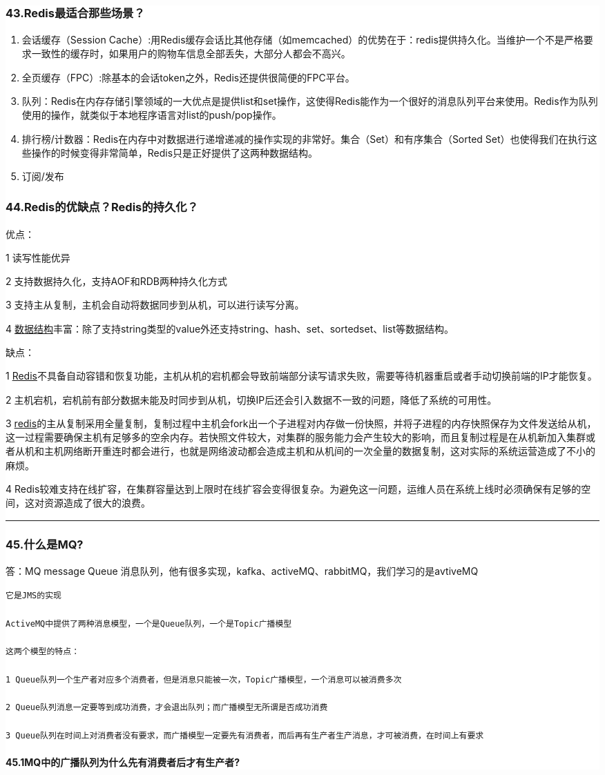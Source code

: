### 43.Redis最适合那些场景？

1. 会话缓存（Session Cache）:用Redis缓存会话比其他存储（如memcached）的优势在于：redis提供持久化。当维护一个不是严格要求一致性的缓存时，如果用户的购物车信息全部丢失，大部分人都会不高兴。

2. 全页缓存（FPC）:除基本的会话token之外，Redis还提供很简便的FPC平台。

3. 队列：Redis在内存存储引擎领域的一大优点是提供list和set操作，这使得Redis能作为一个很好的消息队列平台来使用。Redis作为队列使用的操作，就类似于本地程序语言对list的push/pop操作。

4. 排行榜/计数器：Redis在内存中对数据进行递增递减的操作实现的非常好。集合（Set）和有序集合（Sorted Set）也使得我们在执行这些操作的时候变得非常简单，Redis只是正好提供了这两种数据结构。

5. 订阅/发布


### 44.Redis的优缺点？Redis的持久化？

优点：

1 读写性能优异

2 支持数据持久化，支持AOF和RDB两种持久化方式

3 支持主从复制，主机会自动将数据同步到从机，可以进行读写分离。

4 [数据结构](http://lib.csdn.net/base/datastructure)丰富：除了支持string类型的value外还支持string、hash、set、sortedset、list等数据结构。

缺点：

1 [Redis](http://lib.csdn.net/base/redis)不具备自动容错和恢复功能，主机从机的宕机都会导致前端部分读写请求失败，需要等待机器重启或者手动切换前端的IP才能恢复。

2 主机宕机，宕机前有部分数据未能及时同步到从机，切换IP后还会引入数据不一致的问题，降低了系统的可用性。

3 [redis](http://lib.csdn.net/base/redis)的主从复制采用全量复制，复制过程中主机会fork出一个子进程对内存做一份快照，并将子进程的内存快照保存为文件发送给从机，这一过程需要确保主机有足够多的空余内存。若快照文件较大，对集群的服务能力会产生较大的影响，而且复制过程是在从机新加入集群或者从机和主机网络断开重连时都会进行，也就是网络波动都会造成主机和从机间的一次全量的数据复制，这对实际的系统运营造成了不小的麻烦。

4 Redis较难支持在线扩容，在集群容量达到上限时在线扩容会变得很复杂。为避免这一问题，运维人员在系统上线时必须确保有足够的空间，这对资源造成了很大的浪费。

--------------------

### 45.什么是MQ? 

答：MQ message Queue  消息队列，他有很多实现，kafka、activeMQ、rabbitMQ，我们学习的是avtiveMQ

    它是JMS的实现
    
    ActiveMQ中提供了两种消息模型，一个是Queue队列，一个是Topic广播模型
    
    这两个模型的特点：
    
    1 Queue队列一个生产者对应多个消费者，但是消息只能被一次，Topic广播模型，一个消息可以被消费多次
    
    2 Queue队列消息一定要等到成功消费，才会退出队列；而广播模型无所谓是否成功消费
    
    3 Queue队列在时间上对消费者没有要求，而广播模型一定要先有消费者，而后再有生产者生产消息，才可被消费，在时间上有要求

#### 45.1MQ中的广播队列为什么先有消费者后才有生产者?
